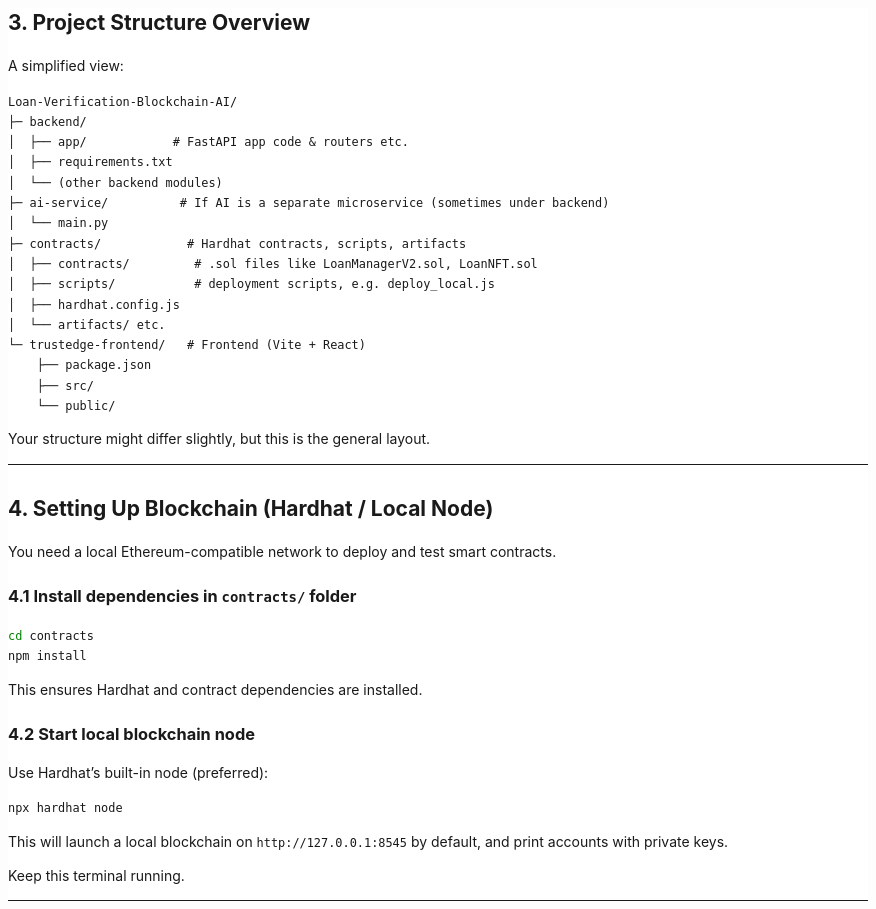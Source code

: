 
## 3. Project Structure Overview

A simplified view:

```
Loan-Verification-Blockchain-AI/
├─ backend/
│  ├── app/            # FastAPI app code & routers etc.
│  ├── requirements.txt
│  └── (other backend modules)
├─ ai-service/          # If AI is a separate microservice (sometimes under backend)
│  └── main.py
├─ contracts/            # Hardhat contracts, scripts, artifacts
│  ├── contracts/         # .sol files like LoanManagerV2.sol, LoanNFT.sol
│  ├── scripts/           # deployment scripts, e.g. deploy_local.js
│  ├── hardhat.config.js
│  └── artifacts/ etc.
└─ trustedge-frontend/   # Frontend (Vite + React)  
    ├── package.json
    ├── src/
    └── public/
```

Your structure might differ slightly, but this is the general layout.

---

## 4. Setting Up Blockchain (Hardhat / Local Node)

You need a local Ethereum-compatible network to deploy and test smart contracts.

### 4.1 Install dependencies in `contracts/` folder

```bash
cd contracts
npm install
```

This ensures Hardhat and contract dependencies are installed.

### 4.2 Start local blockchain node

Use Hardhat’s built-in node (preferred):

```bash
npx hardhat node
```

This will launch a local blockchain on `http://127.0.0.1:8545` by default, and print accounts with private keys.

Keep this terminal running.

---
